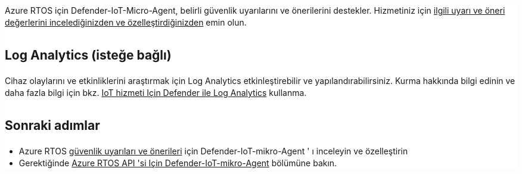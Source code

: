 Azure RTOS için Defender-IoT-Micro-Agent, belirli güvenlik uyarılarını ve önerilerini destekler. Hizmetiniz için [ilgili uyarı ve öneri değerlerini incelediğinizden ve özelleştirdiğinizden](concept-rtos-security-alerts-recommendations.md) emin olun.

## <a name="log-analytics-optional"></a>Log Analytics (isteğe bağlı)

Cihaz olaylarını ve etkinliklerini araştırmak için Log Analytics etkinleştirebilir ve yapılandırabilirsiniz. Kurma hakkında bilgi edinin ve daha fazla bilgi için bkz. [IoT hizmeti Için Defender ile Log Analytics](how-to-security-data-access.md#log-analytics) kullanma. 

## <a name="next-steps"></a>Sonraki adımlar


- Azure RTOS [güvenlik uyarıları ve önerileri](concept-rtos-security-alerts-recommendations.md) için Defender-IoT-mikro-Agent ' ı inceleyin ve özelleştirin
- Gerektiğinde [Azure RTOS API 'si Için Defender-IoT-mikro-Agent](azure-rtos-security-module-api.md) bölümüne bakın.
